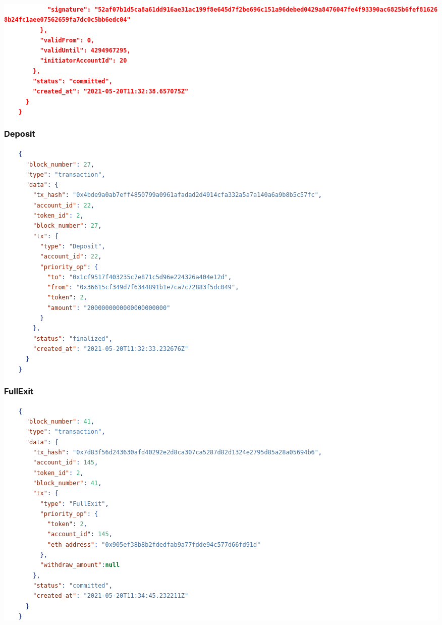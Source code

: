 ```json
            "signature": "52af07b1d5ca8a61dd916ae31ac199f8e645d7f2be696c151a96debed0429a8476047fe4f93390ac6825b6fef816268b24fc1aee07562659fa7dc0c5bb6edc04"
          },
          "validFrom": 0,
          "validUntil": 4294967295,
          "initiatorAccountId": 20
        },
        "status": "committed",
        "created_at": "2021-05-20T11:32:38.657075Z"
      }
    }
```

### **Deposit**

```json
    {
      "block_number": 27,
      "type": "transaction",
      "data": {
        "tx_hash": "0x4bde9a0ab7eff4850799a0961afadad2d4914cfa332a5a7a140a6a9b8b5c57fc",
        "account_id": 22,
        "token_id": 2,
        "block_number": 27,
        "tx": {
          "type": "Deposit",
          "account_id": 22,
          "priority_op": {
            "to": "0x1cf9517f403235c7e871c5d96e224326a404e12d",
            "from": "0x36615cf349d7f6344891b1e7ca7c72883f5dc049",
            "token": 2,
            "amount": "2000000000000000000000"
          }
        },
        "status": "finalized",
        "created_at": "2021-05-20T11:32:33.232676Z"
      }
    }
```

### **FullExit**

```json
    {
      "block_number": 41,
      "type": "transaction",
      "data": {
        "tx_hash": "0x7d83f56d243630afd40292e2d8ca307ca5287d82d1324e2795d85a28a05694b6",
        "account_id": 145,
        "token_id": 2,
        "block_number": 41,
        "tx": {
          "type": "FullExit",
          "priority_op": {
            "token": 2,
            "account_id": 145,
            "eth_address": "0x905ef38b8b2fdedfab9a77fdde94c577d66fd91d"
          },
          "withdraw_amount":null
        },
        "status": "committed",
        "created_at": "2021-05-20T11:34:45.232211Z"
      }
    }
```